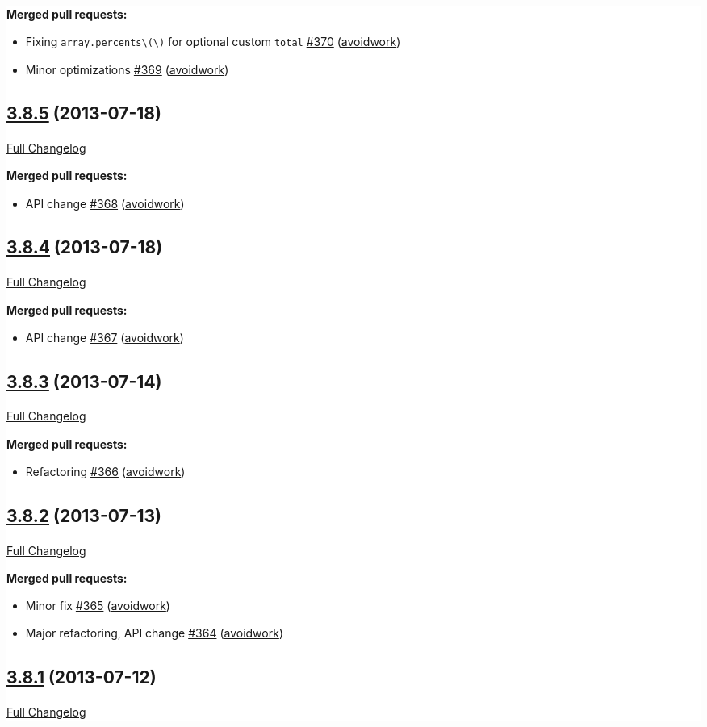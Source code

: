 **Merged pull requests:**

- Fixing `array.percents\(\)` for optional custom `total` [\#370](https://github.com/avoidwork/abaaso/pull/370) ([avoidwork](https://github.com/avoidwork))

- Minor optimizations [\#369](https://github.com/avoidwork/abaaso/pull/369) ([avoidwork](https://github.com/avoidwork))

## [3.8.5](https://github.com/avoidwork/abaaso/tree/3.8.5) (2013-07-18)

[Full Changelog](https://github.com/avoidwork/abaaso/compare/3.8.4...3.8.5)

**Merged pull requests:**

- API change [\#368](https://github.com/avoidwork/abaaso/pull/368) ([avoidwork](https://github.com/avoidwork))

## [3.8.4](https://github.com/avoidwork/abaaso/tree/3.8.4) (2013-07-18)

[Full Changelog](https://github.com/avoidwork/abaaso/compare/3.8.3...3.8.4)

**Merged pull requests:**

- API change [\#367](https://github.com/avoidwork/abaaso/pull/367) ([avoidwork](https://github.com/avoidwork))

## [3.8.3](https://github.com/avoidwork/abaaso/tree/3.8.3) (2013-07-14)

[Full Changelog](https://github.com/avoidwork/abaaso/compare/3.8.2...3.8.3)

**Merged pull requests:**

- Refactoring [\#366](https://github.com/avoidwork/abaaso/pull/366) ([avoidwork](https://github.com/avoidwork))

## [3.8.2](https://github.com/avoidwork/abaaso/tree/3.8.2) (2013-07-13)

[Full Changelog](https://github.com/avoidwork/abaaso/compare/3.8.1...3.8.2)

**Merged pull requests:**

- Minor fix [\#365](https://github.com/avoidwork/abaaso/pull/365) ([avoidwork](https://github.com/avoidwork))

- Major refactoring, API change [\#364](https://github.com/avoidwork/abaaso/pull/364) ([avoidwork](https://github.com/avoidwork))

## [3.8.1](https://github.com/avoidwork/abaaso/tree/3.8.1) (2013-07-12)

[Full Changelog](https://github.com/avoidwork/abaaso/compare/3.8.0...3.8.1)
